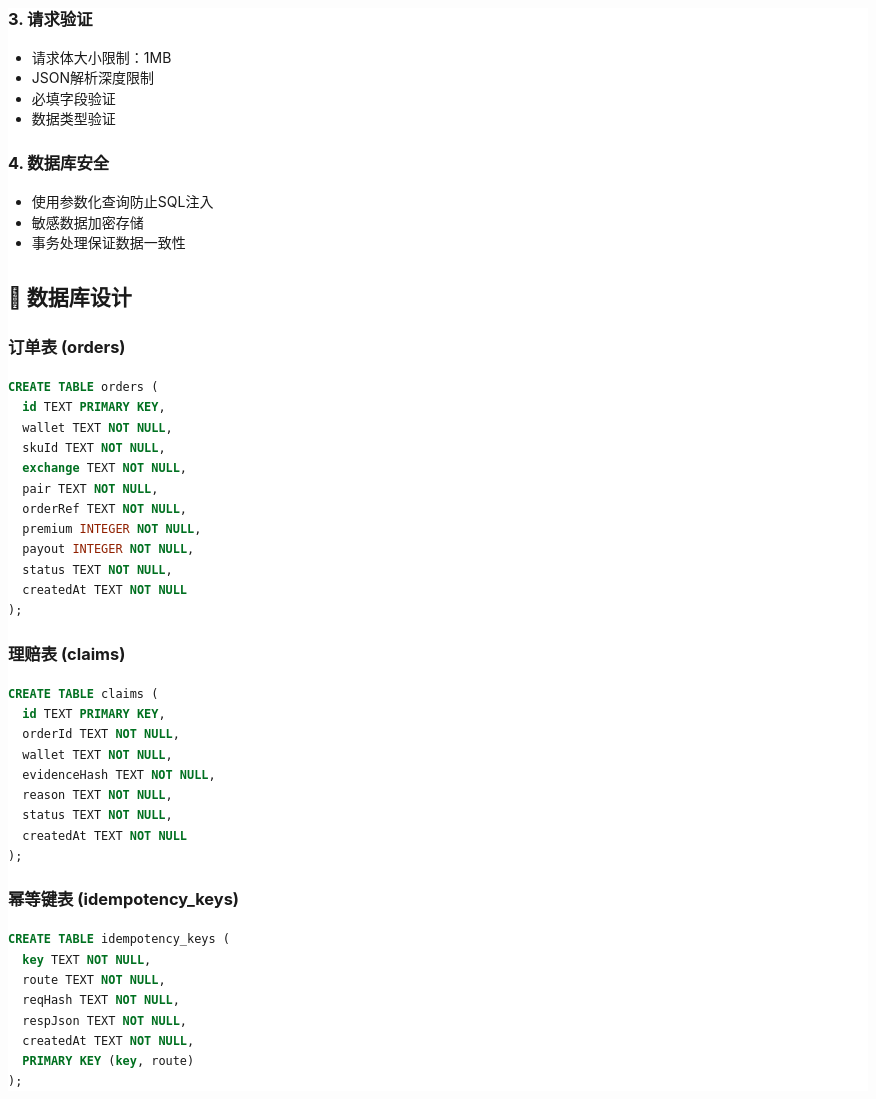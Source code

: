 ### 3. 请求验证
- 请求体大小限制：1MB
- JSON解析深度限制
- 必填字段验证
- 数据类型验证

### 4. 数据库安全
- 使用参数化查询防止SQL注入
- 敏感数据加密存储
- 事务处理保证数据一致性

## 💾 数据库设计

### 订单表 (orders)
```sql
CREATE TABLE orders (
  id TEXT PRIMARY KEY,
  wallet TEXT NOT NULL,
  skuId TEXT NOT NULL,
  exchange TEXT NOT NULL,
  pair TEXT NOT NULL,
  orderRef TEXT NOT NULL,
  premium INTEGER NOT NULL,
  payout INTEGER NOT NULL,
  status TEXT NOT NULL,
  createdAt TEXT NOT NULL
);
```

### 理赔表 (claims)
```sql
CREATE TABLE claims (
  id TEXT PRIMARY KEY,
  orderId TEXT NOT NULL,
  wallet TEXT NOT NULL,
  evidenceHash TEXT NOT NULL,
  reason TEXT NOT NULL,
  status TEXT NOT NULL,
  createdAt TEXT NOT NULL
);
```

### 幂等键表 (idempotency_keys)
```sql
CREATE TABLE idempotency_keys (
  key TEXT NOT NULL,
  route TEXT NOT NULL,
  reqHash TEXT NOT NULL,
  respJson TEXT NOT NULL,
  createdAt TEXT NOT NULL,
  PRIMARY KEY (key, route)
);
```
